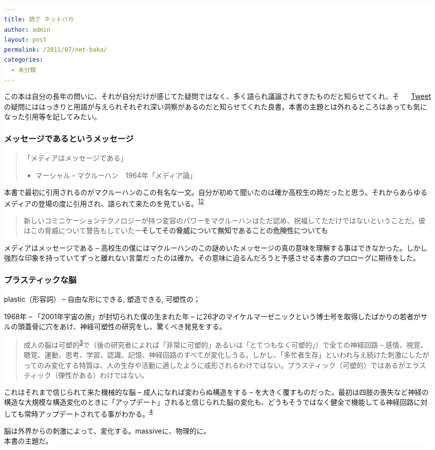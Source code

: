 ```yaml
---
title: 読了 ネットバカ
author: admin
layout: post
permalink: /2011/07/net-baka/
categories:
  - 未分類
---
```

<div style="float: right; margin-left: 10px;">
  <a href="https://twitter.com/share" class="twitter-share-button" data-count="vertical" data-url="http://www.bear-project.net/blog/2011/07/%e8%aa%ad%e4%ba%86%ef%bc%9a%e3%83%8d%e3%83%83%e3%83%88%e3%83%90%e3%82%ab/">Tweet</a>
</div>

この本は自分の長年の問いに、それが自分だけが感じてた疑問ではなく、多く語られ議論されてきたものだと知らせてくれ、その疑問にははっきりと用語が与えられそれぞれ深い洞察があるのだと知らせてくれた良書。本書の主題とは外れるところはあっても気になった引用等を記してみたい。

### メッセージであるというメッセージ

> 「メディアはメッセージである」  
> - マーシャル・マクルーハン　1964年「メディア論」

本書で最初に引用されるのがマクルーハンのこの有名な一文。自分が初めて聞いたのは確か高校生の時だったと思う。それからあらゆるメディアの登場の度に引用され、語られて来たのを見ている。<sup><a href="#footnote_0_439" id="identifier_0_439" class="footnote-link footnote-identifier-link" title="いつか読もうと思ってるが僕はこのメディア論を読んだ事はない。しかし絶頂期でさえ読まれる事より引用される事の方が多かったそうだ。">1</a></sup><sup><a href="#footnote_1_439" id="identifier_1_439" class="footnote-link footnote-identifier-link" title="http://ja.wikipedia.org/wiki/%E3%83%9E%E3%83%BC%E3%82%B7%E3%83%A3%E3%83%AB%E3%83%BB%E3%83%9E%E3%82%AF%E3%83%AB%E3%83%BC%E3%83%8F%E3%83%B3">2</a></sup>

> 新しいコミニケーションテクノロジーが持つ変容のパワーをマクルーハンはただ認め、祝福してただけではないということだ。彼はこの脅威について警告もしていたー**そしてその脅威について無知であることの危険性についても**

メディアはメッセージである &#8211; 高校生の僕にはマクルーハンのこの謎めいたメッセージの真の意味を理解する事はできなかった。しかし強烈な印象を持っていてずっと離れない言葉だったのは確か。その意味に迫るんだろうと予感させる本書のプロローグに期待をした。

### プラスティックな脳

plastic（形容詞） &#8211; 自由な形にできる, 塑造できる, 可塑性の；

1968年 &#8211; 「2001年宇宙の旅」が封切られた僕の生まれた年 &#8211; に26才のマイケルマーゼニックという博士号を取得したばかりの若者がサルの頭蓋骨に穴をあけ、神経可塑性の研究をし、驚くべき発見をする。

> 成人の脳は可塑的<sup><a href="#footnote_2_439" id="identifier_2_439" class="footnote-link footnote-identifier-link" title="外から成形されやすい">3</a></sup>で（後の研究者によれば「非常に可塑的」あるいは「とてつもなく可塑的」）で全ての神経回路 &#8211; 感情、視覚、聴覚、運動、思考、学習、認識、記憶、神経回路のすべてが変化しうる。しかし、「多忙者生存」といわれ与え続けた刺激にしたがってのみ変化する特質は、人の生存や活動に適したように成形されるわけではない。プラスティック（可塑的）ではあるがエラスティック（弾性がある）わけではない。

これはそれまで信じられて来た機械的な脳 &#8211; 成人になれば変わらぬ構造をする &#8211; を大きく覆すものだった。最初は四肢の喪失など神経の構造な大規模な構造変化のときに「アップデート」されると信じられた脳の変化も、どうもそうではなく健全で機能してる神経回路に対しても常時アップデートされてる事がわかる。<sup><a href="#footnote_3_439" id="identifier_3_439" class="footnote-link footnote-identifier-link" title="つまり「ゲーム脳」とか言ってる人や記事を色眼鏡で見てた僕の認識にも&rdquo;アップデート&rdquo;が必要">4</a></sup>

脳は外界からの刺激によって、変化する。massiveに、物理的に。  
本書の主題だ。
